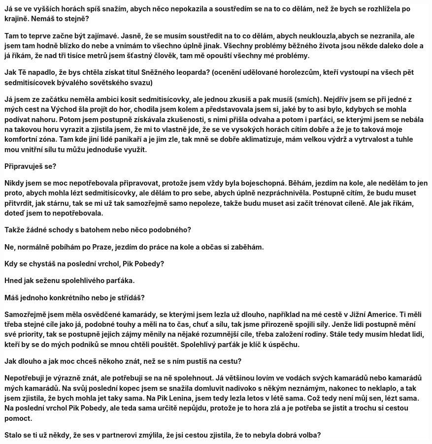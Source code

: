 **Já se ve vyšších horách spíš snažím, abych něco nepokazila a soustředím se na to co dělám, než že bych se rozhlížela po krajině. Nemáš to stejně?**

__Tam to teprve začne být zajímavé. Jasně, že se musím soustředit na to co dělám, abych neuklouzla,abych se nezranila, ale jsem tam hodně blízko do nebe a vnímám to všechno úplně jinak. Všechny problémy běžného života jsou někde daleko dole a já říkám, že nad tři tisíce metrů jsem šťastný člověk, tam mě opouští všechny mé problémy.__


**Jak Tě napadlo, že bys chtěla získat titul Sněžného leoparda? (ocenění udělované horolezcům, kteří vystoupí na všech pět sedmitisícovek bývalého sovětského svazu)**

__Já jsem ze začátku neměla ambici kosit sedmitisícovky, ale jednou zkusíš a pak musíš (smích). Nejdřív jsem se při jedné z mých cest na Východ šla projít do hor, chodila jsem kolem a představovala jsem si, jaké by to asi bylo, kdybych se mohla podívat nahoru. Potom jsem postupně získávala zkušenosti, s nimi přišla odvaha a potom i parťáci, se kterými jsem se nebála na takovou horu vyrazit a zjistila jsem, že mi to vlastně jde, že se ve vysokých horách cítím dobře a že je to taková moje komfortní zóna. Tam kde jiní lidé panikaří a je jim zle, tak mně se dobře aklimatizuje, mám velkou výdrž a vytrvalost a tuhle mou vnitřní sílu tu můžu jednoduše využít.__


**Připravuješ se?**

__Nikdy jsem se moc nepotřebovala připravovat, protože jsem vždy byla bojeschopná. Běhám, jezdím na kole, ale nedělám to jen proto, abych mohla lézt sedmitisícovky, ale dělám to pro sebe, abych úplně nezpráchnivěla. Postupně cítím, že budu muset přitvrdit, jak stárnu, tak se mi už tak samozřejmě samo nepoleze, takže budu muset asi začít trénovat cíleně. Ale jak říkám, doteď jsem to nepotřebovala.__


**Takže žádné schody s batohem nebo něco podobného?**

__Ne, normálně pobíhám po Praze, jezdím do práce na kole a občas si zaběhám.__


**Kdy se chystáš na poslední vrchol, Pik Pobedy?**

__Hned jak seženu spolehlivého parťáka.__


**Máš jednoho konkrétního nebo je střídáš?**

__Samozřejmě jsem měla osvědčené kamarády, se kterými jsem lezla už dlouho, například na mé cestě v Jižní Americe. Ti měli třeba stejné cíle jako já, podobné touhy a měli na to čas, chuť a sílu, tak jsme přirozeně spojili síly. Jenže lidi postupně mění své priority, tak se postupně jejich zájmy měnily na nějaké rozumnější cíle, třeba založení rodiny. Stále tedy musím hledat lidi, kteří by se do mých podniků se mnou chtěli pouštět. Spolehlivý parťák je klíč k úspěchu.__


**Jak dlouho a jak moc chceš někoho znát, než se s ním pustíš na cestu?**

__Nepotřebuji je výrazně znát, ale potřebuji se na ně spolehnout. Já většinou lovím ve vodách svých kamarádů nebo kamarádů mých kamarádů. Na svůj poslední kopec jsem se snažila domluvit nadivoko s někým neznámým, nakonec to neklaplo, a tak jsem zjistila, že bych mohla jet taky sama. Na Pik Lenina, jsem tedy lezla letos v létě sama. Což tedy není můj sen, lézt sama. Na poslední vrchol Pik Pobedy, ale teda sama určitě nepůjdu, protože je to hora zlá a je potřeba se jistit a trochu si cestou pomoct.__


**Stalo se ti už někdy, že ses v partnerovi zmýlila, že jsi cestou zjistila, že to nebyla dobrá volba?**
